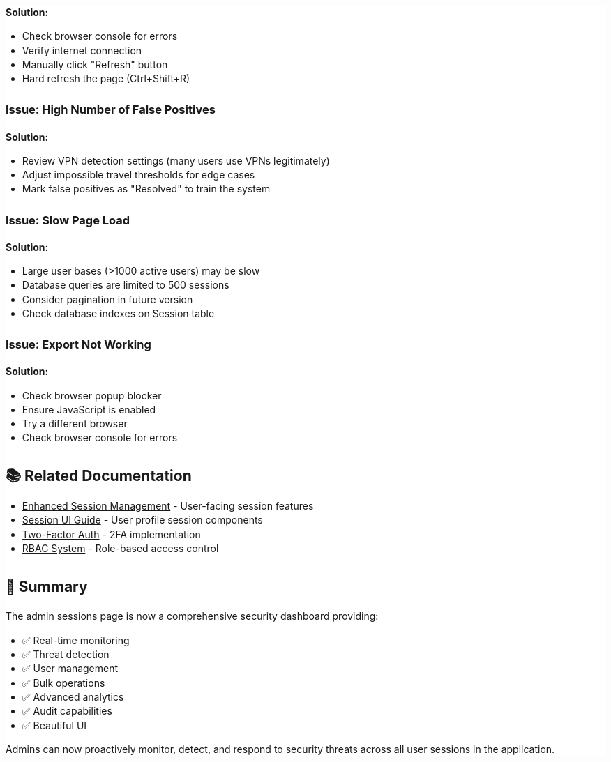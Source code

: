 **Solution:** 
- Check browser console for errors
- Verify internet connection
- Manually click "Refresh" button
- Hard refresh the page (Ctrl+Shift+R)

### Issue: High Number of False Positives

**Solution:**
- Review VPN detection settings (many users use VPNs legitimately)
- Adjust impossible travel thresholds for edge cases
- Mark false positives as "Resolved" to train the system

### Issue: Slow Page Load

**Solution:**
- Large user bases (>1000 active users) may be slow
- Database queries are limited to 500 sessions
- Consider pagination in future version
- Check database indexes on Session table

### Issue: Export Not Working

**Solution:**
- Check browser popup blocker
- Ensure JavaScript is enabled
- Try a different browser
- Check browser console for errors

## 📚 Related Documentation

- [Enhanced Session Management](./ENHANCED_SESSION_MANAGEMENT.md) - User-facing session features
- [Session UI Guide](./SESSION_UI_GUIDE.md) - User profile session components
- [Two-Factor Auth](./TWO_FACTOR_AUTH.md) - 2FA implementation
- [RBAC System](./RBAC_SYSTEM.md) - Role-based access control

## 🎯 Summary

The admin sessions page is now a comprehensive security dashboard providing:
- ✅ Real-time monitoring
- ✅ Threat detection
- ✅ User management
- ✅ Bulk operations
- ✅ Advanced analytics
- ✅ Audit capabilities
- ✅ Beautiful UI

Admins can now proactively monitor, detect, and respond to security threats across all user sessions in the application.


